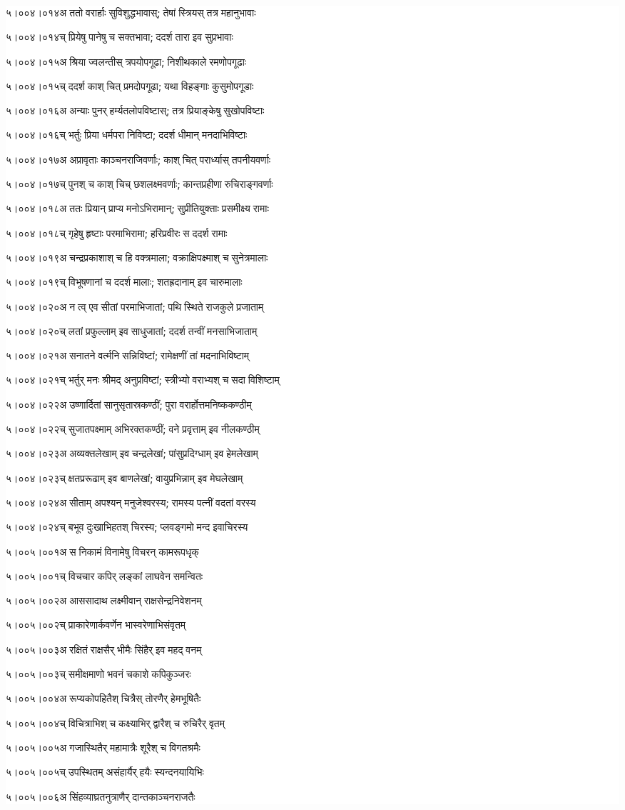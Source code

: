५।००४।०१४अ ततो वरार्हाः सुविशुद्धभावास्; तेषां स्त्रियस् तत्र महानुभावाः
  
५।००४।०१४च् प्रियेषु पानेषु च सक्तभावा; ददर्श तारा इव सुप्रभावाः
  
५।००४।०१५अ श्रिया ज्वलन्तीस् त्रपयोपगूढा; निशीथकाले रमणोपगूढाः
  
५।००४।०१५च् ददर्श काश् चित् प्रमदोपगूढा; यथा विहङ्गाः कुसुमोपगूडाः
  
५।००४।०१६अ अन्याः पुनर् हर्म्यतलोपविष्टास्; तत्र प्रियाङ्केषु सुखोपविष्टाः
  
५।००४।०१६च् भर्तुः प्रिया धर्मपरा निविष्टा; ददर्श धीमान् मनदाभिविष्टाः
  
५।००४।०१७अ अप्रावृताः काञ्चनराजिवर्णाः; काश् चित् परार्ध्यास् तपनीयवर्णाः
  
५।००४।०१७च् पुनश् च काश् चिच् छशलक्ष्मवर्णाः; कान्तप्रहीणा रुचिराङ्गवर्णाः
  
५।००४।०१८अ ततः प्रियान् प्राप्य मनोऽभिरामान्; सुप्रीतियुक्ताः प्रसमीक्ष्य रामाः
  
५।००४।०१८च् गृहेषु हृष्टाः परमाभिरामा; हरिप्रवीरः स ददर्श रामाः
  
५।००४।०१९अ चन्द्रप्रकाशाश् च हि वक्त्रमाला; वक्राक्षिपक्ष्माश् च सुनेत्रमालाः
  
५।००४।०१९च् विभूषणानां च ददर्श मालाः; शतह्रदानाम् इव चारुमालाः
  
५।००४।०२०अ न त्व् एव सीतां परमाभिजातां; पथि स्थिते राजकुले प्रजाताम्
  
५।००४।०२०च् लतां प्रफुल्लाम् इव साधुजातां; ददर्श तन्वीं मनसाभिजाताम्
  
५।००४।०२१अ सनातने वर्त्मनि सन्निविष्टां; रामेक्षणीं तां मदनाभिविष्टाम्
  
५।००४।०२१च् भर्तुर् मनः श्रीमद् अनुप्रविष्टां; स्त्रीभ्यो वराभ्यश् च सदा विशिष्टाम्
  
५।००४।०२२अ उष्णार्दितां सानुसृतास्रकण्ठीं; पुरा वरार्होत्तमनिष्ककण्ठीम्
  
५।००४।०२२च् सुजातपक्ष्माम् अभिरक्तकण्ठीं; वने प्रवृत्ताम् इव नीलकण्ठीम्
  
५।००४।०२३अ अव्यक्तलेखाम् इव चन्द्रलेखां; पांसुप्रदिग्धाम् इव हेमलेखाम्
  
५।००४।०२३च् क्षतप्ररूढाम् इव बाणलेखां; वायुप्रभिन्नाम् इव मेघलेखाम्
  
५।००४।०२४अ सीताम् अपश्यन् मनुजेश्वरस्य; रामस्य पत्नीं वदतां वरस्य
  
५।००४।०२४च् बभूव दुःखाभिहतश् चिरस्य; प्लवङ्गमो मन्द इवाचिरस्य
  
५।००५।००१अ स निकामं विनामेषु विचरन् कामरूपधृक्
  
५।००५।००१च् विचचार कपिर् लङ्कां लाघवेन समन्वितः
  
५।००५।००२अ आससादाथ लक्ष्मीवान् राक्षसेन्द्रनिवेशनम्
  
५।००५।००२च् प्राकारेणार्कवर्णेन भास्वरेणाभिसंवृतम्
  
५।००५।००३अ रक्षितं राक्षसैर् भीमैः सिंहैर् इव महद् वनम्
  
५।००५।००३च् समीक्षमाणो भवनं चकाशे कपिकुञ्जरः
  
५।००५।००४अ रूप्यकोपहितैश् चित्रैस् तोरणैर् हेमभूषितैः
  
५।००५।००४च् विचित्राभिश् च कक्ष्याभिर् द्वारैश् च रुचिरैर् वृतम्
  
५।००५।००५अ गजास्थितैर् महामात्रैः शूरैश् च विगतश्रमैः
  
५।००५।००५च् उपस्थितम् असंहार्यैर् हयैः स्यन्दनयायिभिः
  
५।००५।००६अ सिंहव्याघ्रतनुत्राणैर् दान्तकाञ्चनराजतैः
  